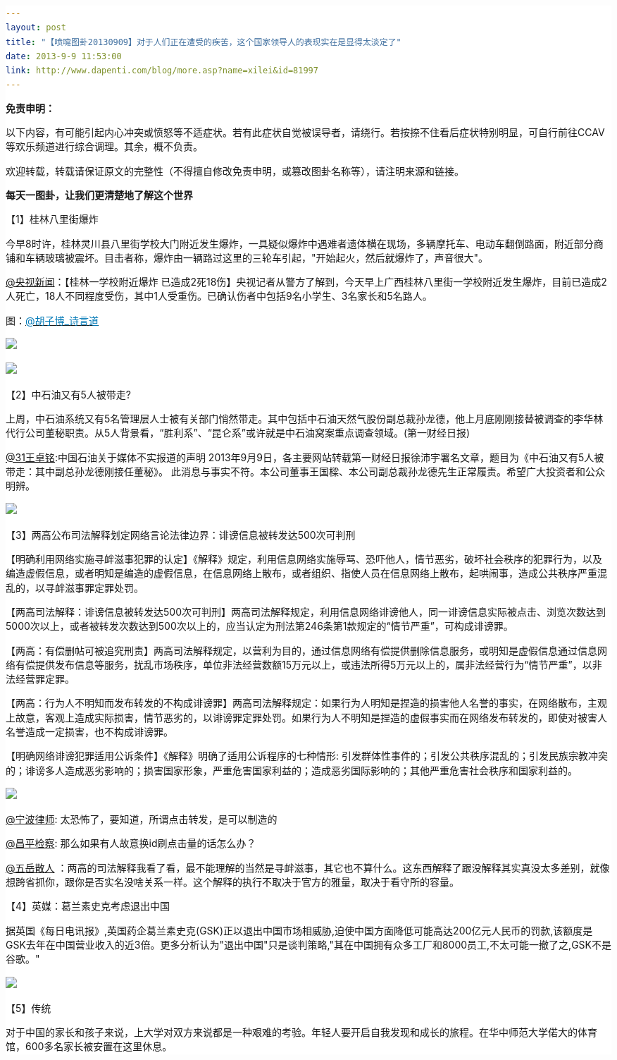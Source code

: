 ```yaml
---
layout: post
title: "【喷嚏图卦20130909】对于人们正在遭受的疾苦，这个国家领导人的表现实在是显得太淡定了"
date: 2013-9-9 11:53:00
link: http://www.dapenti.com/blog/more.asp?name=xilei&id=81997
---
```


<div class="oblog_text" align="left">
<p><strong>免责申明：</strong></p>
<p>以下内容，有可能引起内心冲突或愤怒等不适症状。若有此症状自觉被误导者，请绕行。若按捺不住看后症状特别明显，可自行前往CCAV等欢乐频道进行综合调理。其余，概不负责。</p>
<p>欢迎转载，转载请保证原文的完整性（不得擅自修改免责申明，或篡改图卦名称等），请注明来源和链接。</p>
<p><strong>每天一图卦，让我们更清楚地了解这个世界</strong></p>
<p>【1】桂林八里街爆炸</p>
<p>今早8时许，桂林灵川县八里街学校大门附近发生爆炸，一具疑似爆炸中遇难者遗体横在现场，多辆摩托车、电动车翻倒路面，附近部分商铺和车辆玻璃被震坏。目击者称，爆炸由一辆路过这里的三轮车引起，"开始起火，然后就爆炸了，声音很大"。</p>
<div class="WB_info">
<a class="WB_name S_func3" title="央视新闻" href="http://weibo.com/cctvxinwen" usercard="id=2656274875" node-type="feed_list_originNick" nick-name="央视新闻">@央视新闻</a>：【桂林一学校附近爆炸 已造成2死18伤】央视记者从警方了解到，今天早上广西桂林八里街一学校附近发生爆炸，目前已造成2人死亡，18人不同程度受伤，其中1人受重伤。已确认伤者中包括9名小学生、3名家长和5名路人。</div>
<p>图：<a class="S_func1" href="http://weibo.com/huzibo" target="_blank"><font color="#0078b6">@胡子博_诗言道</font></a></p>
<p><a><img style="BORDER-BOTTOM-COLOR: #000000; BORDER-TOP-COLOR: #000000; BORDER-RIGHT-COLOR: #000000; BORDER-LEFT-COLOR: #000000" border="0" src="http://ptimg.org:88/dapenti/D9hIn0lz/5xxDg.jpg">　</a> </p>
<p><img style="BORDER-BOTTOM-COLOR: #000000; BORDER-TOP-COLOR: #000000; BORDER-RIGHT-COLOR: #000000; BORDER-LEFT-COLOR: #000000" border="0" src="http://ptimg.org:88/dapenti/D9hImAEo/dblqr.jpg"></p>
<p>【2】中石油又有5人被带走?</p>
<p>上周，中石油系统又有5名管理层人士被有关部门悄然带走。其中包括中石油天然气股份副总裁孙龙德，他上月底刚刚接替被调查的李华林代行公司董秘职责。从5人背景看，“胜利系”、“昆仑系”或许就是中石油窝案重点调查领域。(第一财经日报)</p>
<div class="WB_info">
<a class="WB_name S_func3" title="31王卓铭" href="http://weibo.com/wangzhuoming" usercard="id=1158898221" node-type="feed_list_originNick" nick-name="31王卓铭">@31王卓铭</a>:中国石油关于媒体不实报道的声明 2013年9月9日，各主要网站转载第一财经日报徐沛宇署名文章，题目为《中石油又有5人被带走：其中副总孙龙德刚接任董秘》。 此消息与事实不符。本公司董事王国樑、本公司副总裁孙龙德先生正常履责。希望广大投资者和公众明辨。</div>
<p><img style="BORDER-BOTTOM-COLOR: #000000; BORDER-TOP-COLOR: #000000; BORDER-RIGHT-COLOR: #000000; BORDER-LEFT-COLOR: #000000" border="0" src="http://ptimg.org:88/dapenti/D9h8m8Ws/x3HGk.jpg"></p>
<p>【3】两高公布司法解释划定网络言论法律边界：诽谤信息被转发达500次可判刑</p>
<p>【明确利用网络实施寻衅滋事犯罪的认定】《解释》规定，利用信息网络实施辱骂、恐吓他人，情节恶劣，破坏社会秩序的犯罪行为，以及编造虚假信息，或者明知是编造的虚假信息，在信息网络上散布，或者组织、指使人员在信息网络上散布，起哄闹事，造成公共秩序严重混乱的，以寻衅滋事罪定罪处罚。 </p>
<p>【两高司法解释：诽谤信息被转发达500次可判刑】两高司法解释规定，利用信息网络诽谤他人，同一诽谤信息实际被点击、浏览次数达到5000次以上，或者被转发次数达到500次以上的，应当认定为刑法第246条第1款规定的“情节严重”，可构成诽谤罪。</p>
<p>【两高：有偿删帖可被追究刑责】两高司法解释规定，以营利为目的，通过信息网络有偿提供删除信息服务，或明知是虚假信息通过信息网络有偿提供发布信息等服务，扰乱市场秩序，单位非法经营数额15万元以上，或违法所得5万元以上的，属非法经营行为“情节严重”，以非法经营罪定罪。</p>
<p>【两高：行为人不明知而发布转发的不构成诽谤罪】两高司法解释规定：如果行为人明知是捏造的损害他人名誉的事实，在网络散布，主观上故意，客观上造成实际损害，情节恶劣的，以诽谤罪定罪处罚。如果行为人不明知是捏造的虚假事实而在网络发布转发的，即使对被害人名誉造成一定损害，也不构成诽谤罪。</p>
<p>【明确网络诽谤犯罪适用公诉条件】《解释》明确了适用公诉程序的七种情形: 引发群体性事件的；引发公共秩序混乱的；引发民族宗教冲突的；诽谤多人造成恶劣影响的；损害国家形象，严重危害国家利益的；造成恶劣国际影响的；其他严重危害社会秩序和国家利益的。</p>
<p><img style="BORDER-BOTTOM-COLOR: #000000; BORDER-TOP-COLOR: #000000; BORDER-RIGHT-COLOR: #000000; BORDER-LEFT-COLOR: #000000" border="0" src="http://ptimg.org:88/dapenti/D9iCZ21H/lxhXn.jpg"></p>
<p><a href="http://weibo.com/n/%E5%AE%81%E6%B3%A2%E5%BE%8B%E5%B8%88" extra-data="type=atname" render="ext" usercard="name=宁波律师">@宁波律师</a>: 太恐怖了，要知道，所谓点击转发，是可以制造的</p>
<p><a href="http://weibo.com/n/%E6%98%8C%E5%B9%B3%E6%A3%80%E5%AF%9F" extra-data="type=atname" render="ext" usercard="name=昌平检察">@昌平检察</a>: 那么如果有人故意换id刷点击量的话怎么办？ </p>
<div node-type="feed_list_forwardContent">
<div class="WB_info">
<a class="WB_name S_func3" title="五岳散人" href="http://weibo.com/wysr2007" usercard="id=1477045392" node-type="feed_list_originNick" nick-name="五岳散人">@五岳散人</a>&#160;：两高的司法解释我看了看，最不能理解的当然是寻衅滋事，其它也不算什么。这东西解释了跟没解释其实真没太多差别，就像想跨省抓你，跟你是否实名没啥关系一样。这个解释的执行不取决于官方的雅量，取决于看守所的容量。 </div>
</div>
<p>【4】英媒：葛兰素史克考虑退出中国</p>
<p>据英国《每日电讯报》,英国药企葛兰素史克(GSK)正以退出中国市场相威胁,迫使中国方面降低可能高达200亿元人民币的罚款,该额度是GSK去年在中国营业收入的近3倍。更多分析认为"退出中国"只是谈判策略,"其在中国拥有众多工厂和8000员工,不太可能一撤了之,GSK不是谷歌。" </p>
<p><img style="BORDER-BOTTOM-COLOR: #000000; BORDER-TOP-COLOR: #000000; BORDER-RIGHT-COLOR: #000000; BORDER-LEFT-COLOR: #000000" border="0" src="http://ptimg.org:88/dapenti/D9hYToWZ/ePChh.jpg"></p>
<p>【5】传统</p>
<p>对于中国的家长和孩子来说，上大学对双方来说都是一种艰难的考验。年轻人要开启自我发现和成长的旅程。在华中师范大学偌大的体育馆，600多名家长被安置在这里休息。</p>